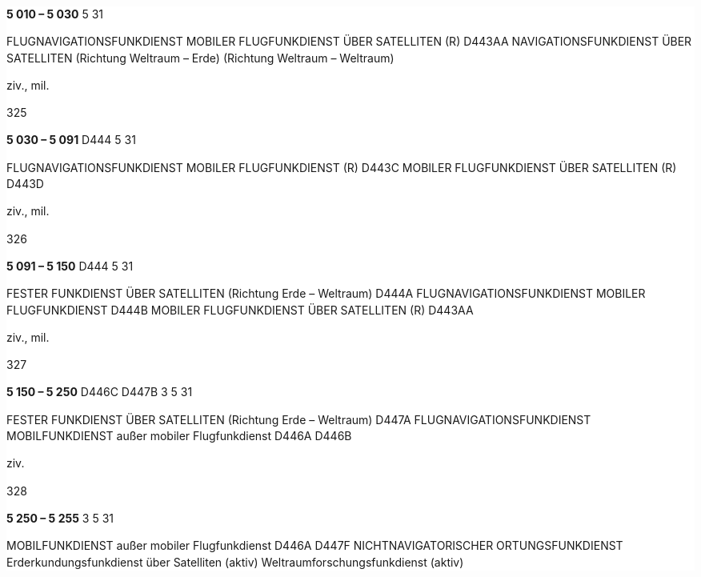 **5 010 – 5 030**
5 31

FLUGNAVIGATIONSFUNKDIENST
MOBILER FLUGFUNKDIENST ÜBER SATELLITEN (R) D443AA
NAVIGATIONSFUNKDIENST ÜBER SATELLITEN
(Richtung Weltraum – Erde)
(Richtung Weltraum – Weltraum)

ziv., mil.

325

**5 030 – 5 091**
D444
5 31

FLUGNAVIGATIONSFUNKDIENST
MOBILER FLUGFUNKDIENST (R) D443C
MOBILER FLUGFUNKDIENST ÜBER SATELLITEN (R) D443D

ziv., mil.

326

**5 091 – 5 150**
D444
5 31

FESTER FUNKDIENST ÜBER SATELLITEN
(Richtung Erde – Weltraum) D444A
FLUGNAVIGATIONSFUNKDIENST
MOBILER FLUGFUNKDIENST D444B
MOBILER FLUGFUNKDIENST ÜBER SATELLITEN (R) D443AA

ziv., mil.

327

**5 150 – 5 250**
D446C D447B
3 5 31

FESTER FUNKDIENST ÜBER SATELLITEN
(Richtung Erde – Weltraum) D447A
FLUGNAVIGATIONSFUNKDIENST
MOBILFUNKDIENST außer mobiler Flugfunkdienst D446A D446B

ziv.

328

**5 250 – 5 255**
3 5 31

MOBILFUNKDIENST außer mobiler Flugfunkdienst D446A D447F
NICHTNAVIGATORISCHER ORTUNGSFUNKDIENST
Erderkundungsfunkdienst über Satelliten (aktiv)
Weltraumforschungsfunkdienst (aktiv)
